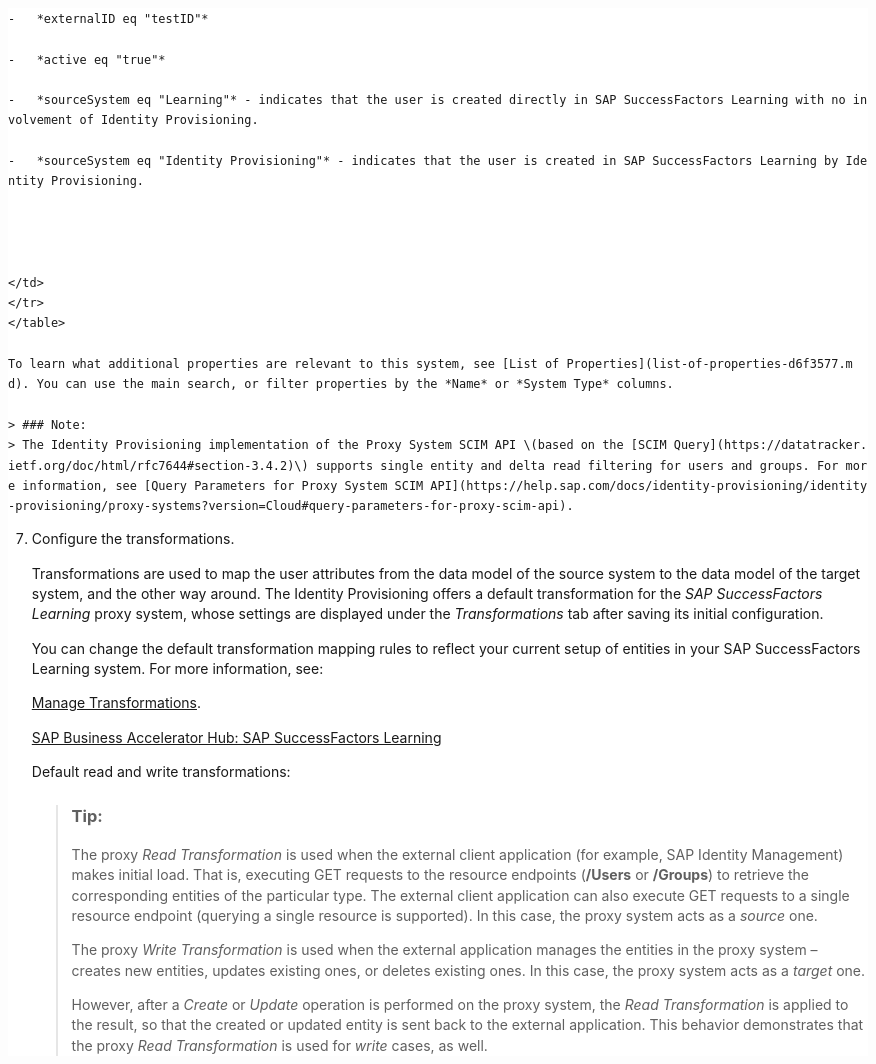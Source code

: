     -   *externalID eq "testID"*

    -   *active eq "true"*

    -   *sourceSystem eq "Learning"* - indicates that the user is created directly in SAP SuccessFactors Learning with no involvement of Identity Provisioning.

    -   *sourceSystem eq "Identity Provisioning"* - indicates that the user is created in SAP SuccessFactors Learning by Identity Provisioning.



    
    </td>
    </tr>
    </table>
    
    To learn what additional properties are relevant to this system, see [List of Properties](list-of-properties-d6f3577.md). You can use the main search, or filter properties by the *Name* or *System Type* columns.

    > ### Note:  
    > The Identity Provisioning implementation of the Proxy System SCIM API \(based on the [SCIM Query](https://datatracker.ietf.org/doc/html/rfc7644#section-3.4.2)\) supports single entity and delta read filtering for users and groups. For more information, see [Query Parameters for Proxy System SCIM API](https://help.sap.com/docs/identity-provisioning/identity-provisioning/proxy-systems?version=Cloud#query-parameters-for-proxy-scim-api).

7.  Configure the transformations.

    Transformations are used to map the user attributes from the data model of the source system to the data model of the target system, and the other way around. The Identity Provisioning offers a default transformation for the *SAP SuccessFactors Learning* proxy system, whose settings are displayed under the *Transformations* tab after saving its initial configuration.

    You can change the default transformation mapping rules to reflect your current setup of entities in your SAP SuccessFactors Learning system. For more information, see:

    [Manage Transformations](Operation-Guide/manage-transformations-2d0fbe5.md).

    [SAP Business Accelerator Hub: SAP SuccessFactors Learning](https://help.sap.com/docs/link-disclaimer?site=https%3A%2F%2Fapi.sap.com%2Fpackage%2FSuccessFactorsLMSCurriculawithSAPHCMQualification%3Fsection%3DOverview)

    Default read and write transformations:

    > ### Tip:  
    > The proxy *Read Transformation* is used when the external client application \(for example, SAP Identity Management\) makes initial load. That is, executing GET requests to the resource endpoints \(**/Users** or **/Groups**\) to retrieve the corresponding entities of the particular type. The external client application can also execute GET requests to a single resource endpoint \(querying a single resource is supported\). In this case, the proxy system acts as a *source* one.
    > 
    > The proxy *Write Transformation* is used when the external application manages the entities in the proxy system – creates new entities, updates existing ones, or deletes existing ones. In this case, the proxy system acts as a *target* one.
    > 
    > However, after a *Create* or *Update* operation is performed on the proxy system, the *Read Transformation* is applied to the result, so that the created or updated entity is sent back to the external application. This behavior demonstrates that the proxy *Read Transformation* is used for *write* cases, as well.
